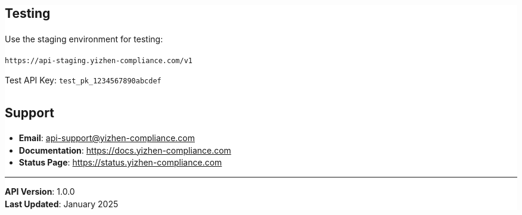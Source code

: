 ## Testing

Use the staging environment for testing:

```
https://api-staging.yizhen-compliance.com/v1
```

Test API Key: `test_pk_1234567890abcdef`

## Support

- **Email**: api-support@yizhen-compliance.com
- **Documentation**: https://docs.yizhen-compliance.com
- **Status Page**: https://status.yizhen-compliance.com

---

**API Version**: 1.0.0  
**Last Updated**: January 2025
